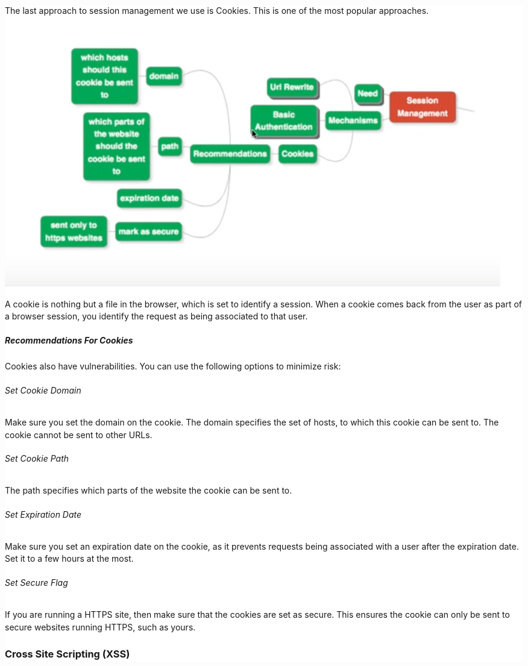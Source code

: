 The last approach to session management we use is Cookies. This is one of the most popular approaches.

![image info](/images/Capture-041-09.png)

A cookie is nothing but a file in the browser, which is set to identify a session. When a cookie comes back from the user as part of a browser session, you identify the request as being associated to that user. 

##### Recommendations For Cookies

Cookies also have vulnerabilities. You can use the following options to minimize risk:

###### Set Cookie Domain

Make sure you set the domain on the cookie. The domain specifies the set of hosts, to which this cookie can be sent to. The cookie cannot be sent to other URLs.

###### Set Cookie Path

The path specifies which parts of the website the cookie can be sent to.

###### Set Expiration Date

Make sure you set an expiration date on the cookie, as it prevents requests being associated with a user after the expiration date. Set it to a few hours at the most.

###### Set Secure Flag

If you are running a HTTPS site, then make sure that the cookies are set as secure. This ensures the cookie can only be sent to secure websites running HTTPS, such as yours. 

### Cross Site Scripting (XSS)
